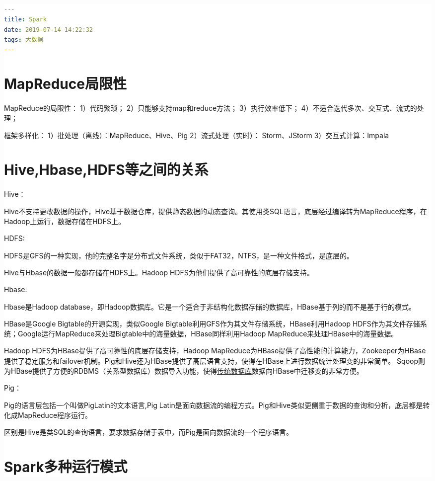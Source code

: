 ```yaml
---
title: Spark
date: 2019-07-14 14:22:32
tags: 大数据
---
```



# MapReduce局限性

MapReduce的局限性：
1）代码繁琐；
2）只能够支持map和reduce方法；
3）执行效率低下；
4）不适合迭代多次、交互式、流式的处理；


框架多样化：
1）批处理（离线）：MapReduce、Hive、Pig
2）流式处理（实时）： Storm、JStorm
3）交互式计算：Impala


# Hive,Hbase,HDFS等之间的关系

Hive：

Hive不支持更改数据的操作，Hive基于数据仓库，提供静态数据的动态查询。其使用类SQL语言，底层经过编译转为MapReduce程序，在Hadoop上运行，数据存储在HDFS上。

HDFS:

HDFS是GFS的一种实现，他的完整名字是分布式文件系统，类似于FAT32，NTFS，是一种文件格式，是底层的。

Hive与Hbase的数据一般都存储在HDFS上。Hadoop HDFS为他们提供了高可靠性的底层存储支持。

Hbase:

Hbase是Hadoop database，即Hadoop数据库。它是一个适合于非结构化数据存储的数据库，HBase基于列的而不是基于行的模式。

HBase是Google Bigtable的开源实现，类似Google Bigtable利用GFS作为其文件存储系统，HBase利用Hadoop HDFS作为其文件存储系统；Google运行MapReduce来处理Bigtable中的海量数据，HBase同样利用Hadoop MapReduce来处理HBase中的海量数据。

Hadoop HDFS为HBase提供了高可靠性的底层存储支持，Hadoop MapReduce为HBase提供了高性能的计算能力，Zookeeper为HBase提供了稳定服务和failover机制。Pig和Hive还为HBase提供了高层语言支持，使得在HBase上进行数据统计处理变的非常简单。 Sqoop则为HBase提供了方便的RDBMS（关系型数据库）数据导入功能，使得[传统数据库](http://baike.baidu.com/view/1437981.htm)数据向HBase中迁移变的非常方便。

Pig： 

Pig的语言层包括一个叫做PigLatin的文本语言,Pig Latin是面向数据流的编程方式。Pig和Hive类似更侧重于数据的查询和分析，底层都是转化成MapReduce程序运行。

区别是Hive是类SQL的查询语言，要求数据存储于表中，而Pig是面向数据流的一个程序语言。


# Spark多种运行模式
